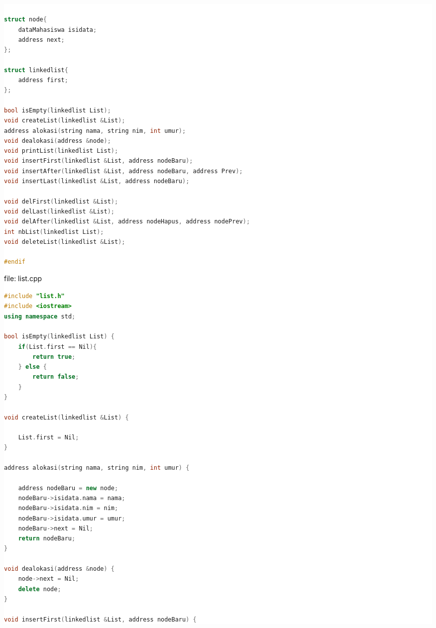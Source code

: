 ```C++

struct node{ 
    dataMahasiswa isidata;
    address next;
};

struct linkedlist{ 
    address first;
};

bool isEmpty(linkedlist List);
void createList(linkedlist &List);
address alokasi(string nama, string nim, int umur);
void dealokasi(address &node);
void printList(linkedlist List);
void insertFirst(linkedlist &List, address nodeBaru);
void insertAfter(linkedlist &List, address nodeBaru, address Prev);
void insertLast(linkedlist &List, address nodeBaru);

void delFirst(linkedlist &List);
void delLast(linkedlist &List);
void delAfter(linkedlist &List, address nodeHapus, address nodePrev);
int nbList(linkedlist List);
void deleteList(linkedlist &List);

#endif
```

file: list.cpp
```C++
#include "list.h"
#include <iostream>
using namespace std;

bool isEmpty(linkedlist List) {
    if(List.first == Nil){
        return true; 
    } else {
        return false;
    }
}

void createList(linkedlist &List) {

    List.first = Nil;
}

address alokasi(string nama, string nim, int umur) { 

    address nodeBaru = new node; 
    nodeBaru->isidata.nama = nama;
    nodeBaru->isidata.nim = nim; 
    nodeBaru->isidata.umur = umur;
    nodeBaru->next = Nil;
    return nodeBaru;
}

void dealokasi(address &node) {
    node->next = Nil;
    delete node;
}

void insertFirst(linkedlist &List, address nodeBaru) {

```